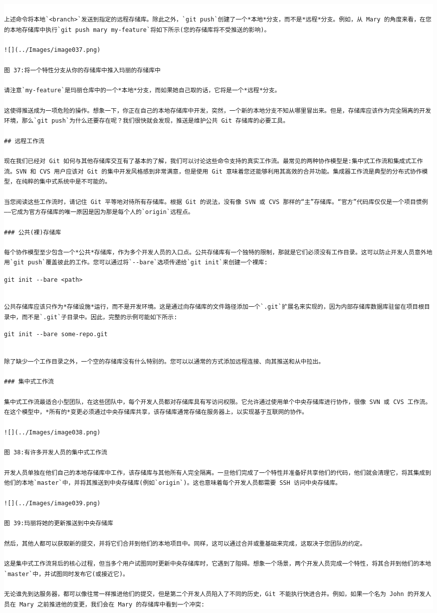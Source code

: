 ```

上述命令将本地`<branch>`发送到指定的远程存储库。除此之外，`git push`创建了一个*本地*分支，而不是*远程*分支。例如，从 Mary 的角度来看，在您的本地存储库中执行`git push mary my-feature`将如下所示(您的存储库将不受推送的影响)。

![](../Images/image037.png)

图 37:将一个特性分支从你的存储库中推入玛丽的存储库中

请注意`my-feature`是玛丽仓库中的一个*本地*分支，而如果她自己取的话，它将是一个*远程*分支。

这使得推送成为一项危险的操作。想象一下，你正在自己的本地存储库中开发，突然，一个新的本地分支不知从哪里冒出来。但是，存储库应该作为完全隔离的开发环境，那么`git push`为什么还要存在呢？我们很快就会发现，推送是维护公共 Git 存储库的必要工具。

## 远程工作流

现在我们已经对 Git 如何与其他存储库交互有了基本的了解，我们可以讨论这些命令支持的真实工作流。最常见的两种协作模型是:集中式工作流和集成式工作流。SVN 和 CVS 用户应该对 Git 的集中开发风格感到非常满意，但是使用 Git 意味着您还能够利用其高效的合并功能。集成器工作流是典型的分布式协作模型，在纯粹的集中式系统中是不可能的。

当您阅读这些工作流时，请记住 Git 平等地对待所有存储库。根据 Git 的说法，没有像 SVN 或 CVS 那样的“主”存储库。“官方”代码库仅仅是一个项目惯例——它成为官方存储库的唯一原因是因为那是每个人的`origin`远程点。

### 公共(裸)存储库

每个协作模型至少包含一个*公共*存储库，作为多个开发人员的入口点。公共存储库有一个独特的限制，那就是它们必须没有工作目录。这可以防止开发人员意外地用`git push`覆盖彼此的工作。您可以通过将`--bare`选项传递给`git init`来创建一个裸库:

```
    git init --bare <path>

```

公共存储库应该只作为*存储设施*运行，而不是开发环境。这是通过向存储库的文件路径添加一个`.git`扩展名来实现的，因为内部存储库数据库驻留在项目根目录中，而不是`.git`子目录中。因此，完整的示例可能如下所示:

```
    git init --bare some-repo.git

```

除了缺少一个工作目录之外，一个空的存储库没有什么特别的。您可以以通常的方式添加远程连接、向其推送和从中拉出。

### 集中式工作流

集中式工作流最适合小型团队，在这些团队中，每个开发人员都对存储库具有写访问权限。它允许通过使用单个中央存储库进行协作，很像 SVN 或 CVS 工作流。在这个模型中，*所有的*变更必须通过中央存储库共享，该存储库通常存储在服务器上，以实现基于互联网的协作。

![](../Images/image038.png)

图 38:有许多开发人员的集中式工作流

开发人员单独在他们自己的本地存储库中工作，该存储库与其他所有人完全隔离。一旦他们完成了一个特性并准备好共享他们的代码，他们就会清理它，将其集成到他们的本地`master`中，并将其推送到中央存储库(例如`origin`)。这也意味着每个开发人员都需要 SSH 访问中央存储库。

![](../Images/image039.png)

图 39:玛丽将她的更新推送到中央存储库

然后，其他人都可以获取新的提交，并将它们合并到他们的本地项目中。同样，这可以通过合并或重基础来完成，这取决于您团队的约定。

这是集中式工作流背后的核心过程，但当多个用户试图同时更新中央存储库时，它遇到了阻碍。想象一个场景，两个开发人员完成一个特性，将其合并到他们的本地`master`中，并试图同时发布它(或接近它)。

无论谁先到达服务器，都可以像往常一样推进他们的提交，但是第二个开发人员陷入了不同的历史，Git 不能执行快进合并。例如，如果一个名为 John 的开发人员在 Mary 之前推进他的变更，我们会在 Mary 的存储库中看到一个冲突:

```